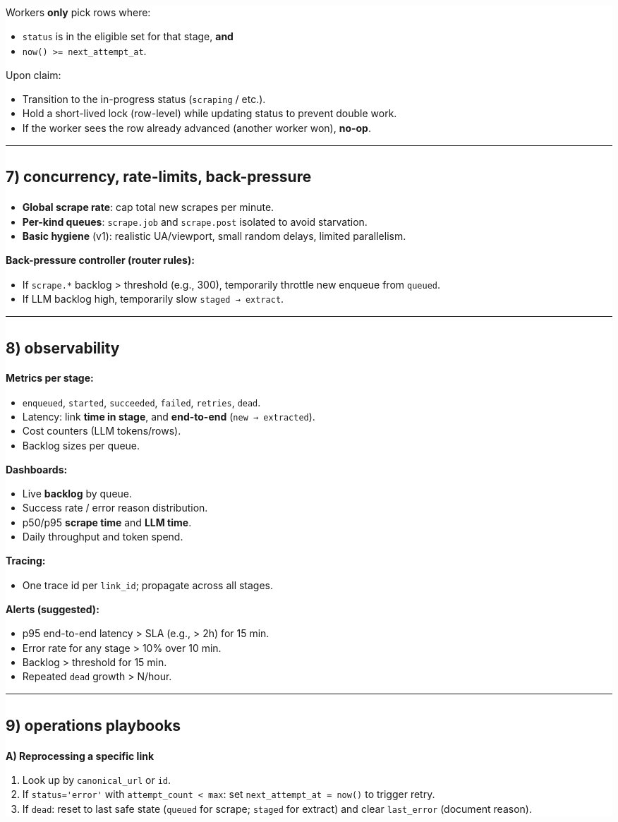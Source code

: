 Workers **only** pick rows where:
- `status` is in the eligible set for that stage, **and**
- `now() >= next_attempt_at`.

Upon claim:
- Transition to the in-progress status (`scraping` / etc.).
- Hold a short-lived lock (row-level) while updating status to prevent double work.
- If the worker sees the row already advanced (another worker won), **no-op**.

---

## 7) concurrency, rate-limits, back-pressure

- **Global scrape rate**: cap total new scrapes per minute.  
- **Per-kind queues**: `scrape.job` and `scrape.post` isolated to avoid starvation.  
- **Basic hygiene** (v1): realistic UA/viewport, small random delays, limited parallelism.

**Back-pressure controller (router rules):**
- If `scrape.*` backlog > threshold (e.g., 300), temporarily throttle new enqueue from `queued`.
- If LLM backlog high, temporarily slow `staged → extract`.

---

## 8) observability

**Metrics per stage:**
- `enqueued`, `started`, `succeeded`, `failed`, `retries`, `dead`.  
- Latency: link **time in stage**, and **end-to-end** (`new → extracted`).  
- Cost counters (LLM tokens/rows).  
- Backlog sizes per queue.  

**Dashboards:**
- Live **backlog** by queue.  
- Success rate / error reason distribution.  
- p50/p95 **scrape time** and **LLM time**.  
- Daily throughput and token spend.

**Tracing:**
- One trace id per `link_id`; propagate across all stages.

**Alerts (suggested):**
- p95 end-to-end latency > SLA (e.g., > 2h) for 15 min.  
- Error rate for any stage > 10% over 10 min.  
- Backlog > threshold for 15 min.  
- Repeated `dead` growth > N/hour.

---

## 9) operations playbooks

**A) Reprocessing a specific link**
1. Look up by `canonical_url` or `id`.  
2. If `status='error'` with `attempt_count < max`: set `next_attempt_at = now()` to trigger retry.  
3. If `dead`: reset to last safe state (`queued` for scrape; `staged` for extract) and clear `last_error` (document reason).

